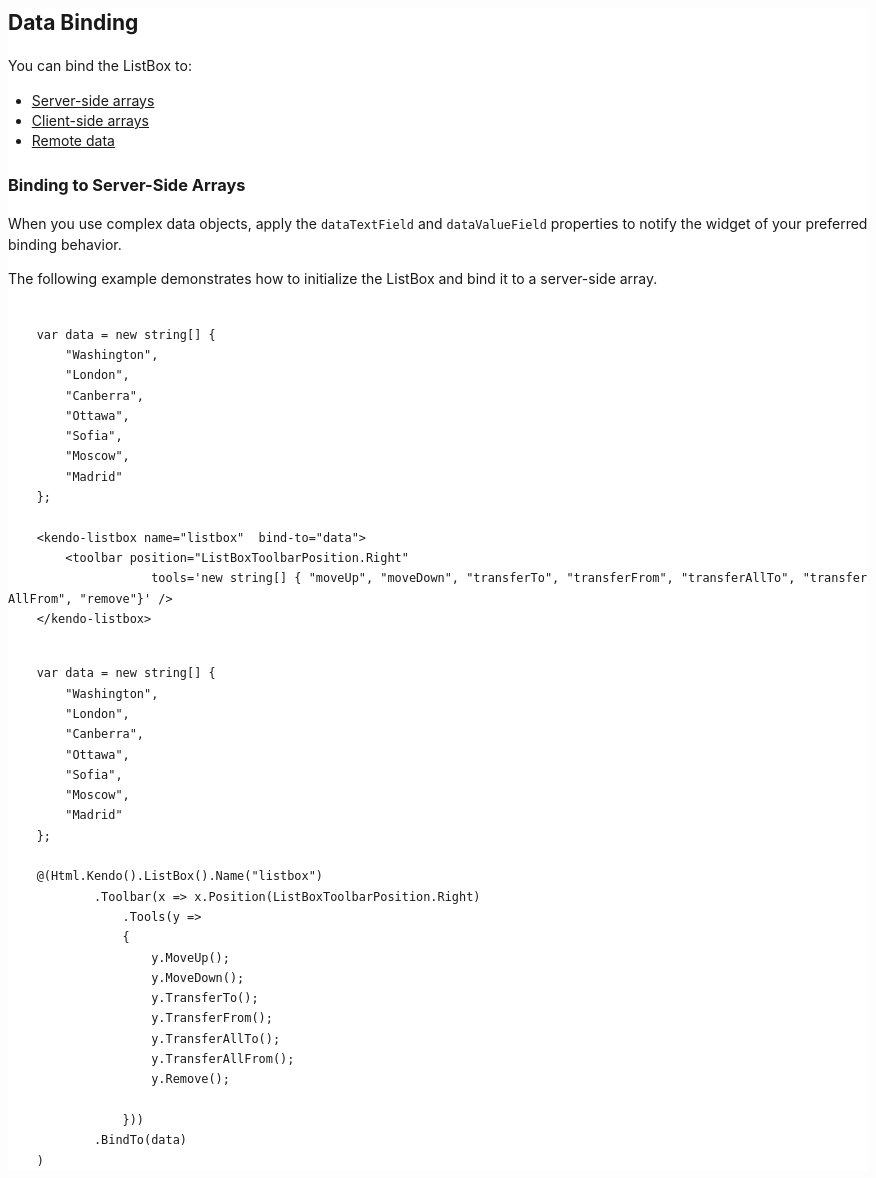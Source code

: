 ## Data Binding

You can bind the ListBox to:

* [Server-side arrays](#binding-to-server-side-arrays)
* [Client-side arrays](#binding-to-client-side-arrays)
* [Remote data](#binding-to-remote-data)

### Binding to Server-Side Arrays

When you use complex data objects, apply the `dataTextField` and `dataValueField` properties to notify the widget of your preferred binding behavior.

The following example demonstrates how to initialize the ListBox and bind it to a server-side array.

```tab-tagHelper

    var data = new string[] {
        "Washington",
        "London",
        "Canberra",
        "Ottawa",
        "Sofia",
        "Moscow",
        "Madrid"
    };

    <kendo-listbox name="listbox"  bind-to="data">
        <toolbar position="ListBoxToolbarPosition.Right"
                    tools='new string[] { "moveUp", "moveDown", "transferTo", "transferFrom", "transferAllTo", "transferAllFrom", "remove"}' />
    </kendo-listbox>

```
```tab-cshtml

    var data = new string[] {
        "Washington",
        "London",
        "Canberra",
        "Ottawa",
        "Sofia",
        "Moscow",
        "Madrid"
    };

    @(Html.Kendo().ListBox().Name("listbox")
            .Toolbar(x => x.Position(ListBoxToolbarPosition.Right)
                .Tools(y =>
                {
                    y.MoveUp();
                    y.MoveDown();
                    y.TransferTo();
                    y.TransferFrom();
                    y.TransferAllTo();
                    y.TransferAllFrom();
                    y.Remove();

                }))
            .BindTo(data)
    )
```
